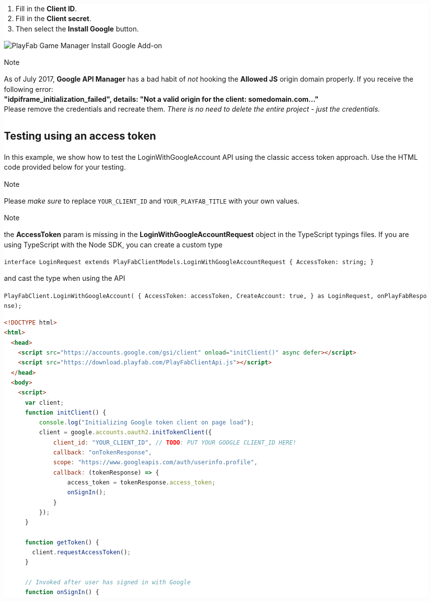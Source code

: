1. Fill in the **Client ID**.
2. Fill in the **Client secret**.
3. Then select the **Install Google** button.

![PlayFab Game Manager Install Google Add-on](media/tutorials/google-html5/install-google-add-on.png)  

> [!NOTE]
> As of July 2017, **Google API Manager** has a bad habit of *not* hooking the **Allowed JS** origin domain properly. If you receive the following error:  
> **"idpiframe_initialization_failed", details: "Not a valid origin for the client: somedomain.com..."**  
> Please remove the credentials and recreate them. *There is no need to delete the entire project - just the credentials.*

## Testing using an access token

In this example, we show how to test the LoginWithGoogleAccount API using the classic access token approach. Use the HTML code provided below for your testing.

> [!NOTE]
> Please *make sure* to replace `YOUR_CLIENT_ID` and `YOUR_PLAYFAB_TITLE` with your own values.

> [!Note]
> the **AccessToken** param is missing in the **LoginWithGoogleAccountRequest** object in the TypeScript typings files. If you are using TypeScript with the Node SDK, you can create a custom type
>```
>interface LoginRequest extends PlayFabClientModels.LoginWithGoogleAccountRequest { AccessToken: string; }
>```
>and cast the type when using the API
>```
>PlayFabClient.LoginWithGoogleAccount( { AccessToken: accessToken, CreateAccount: true, } as LoginRequest, onPlayFabResponse);
>```
```html
<!DOCTYPE html>
<html>
  <head>
    <script src="https://accounts.google.com/gsi/client" onload="initClient()" async defer></script>
    <script src="https://download.playfab.com/PlayFabClientApi.js"></script>
  </head>
  <body>
    <script>
      var client;
      function initClient() {
          console.log("Initializing Google token client on page load");
          client = google.accounts.oauth2.initTokenClient({
              client_id: "YOUR_CLIENT_ID", // TODO: PUT YOUR GOOGLE CLIENT_ID HERE!
              callback: "onTokenResponse",
              scope: "https://www.googleapis.com/auth/userinfo.profile",
              callback: (tokenResponse) => {
                  access_token = tokenResponse.access_token;
                  onSignIn();
              }
          });
      }

      function getToken() {
        client.requestAccessToken();
      }

      // Invoked after user has signed in with Google
      function onSignIn() {
```